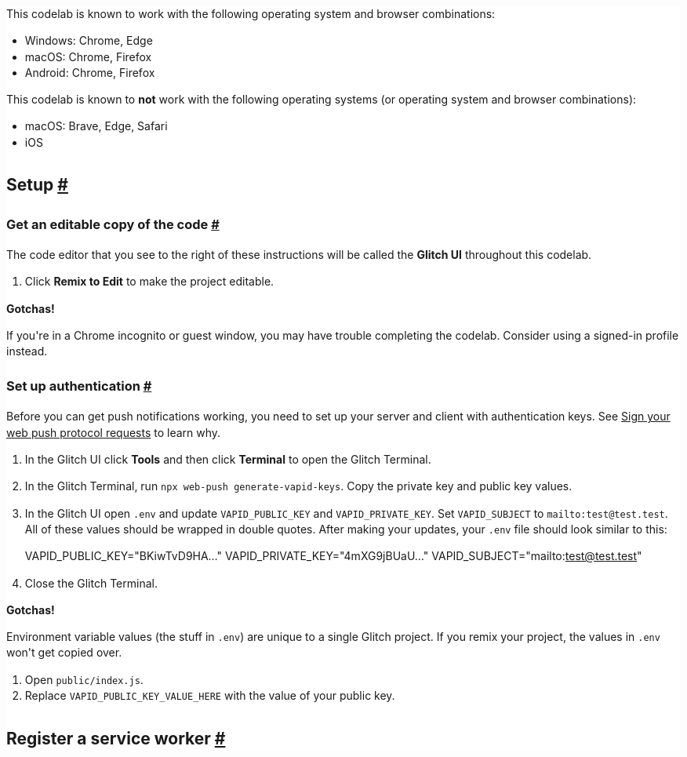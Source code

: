 This codelab is known to work with the following operating system and browser combinations:

- Windows: Chrome, Edge
- macOS: Chrome, Firefox
- Android: Chrome, Firefox

This codelab is known to **not** work with the following operating systems (or operating system and browser combinations):

- macOS: Brave, Edge, Safari
- iOS

## Setup <a href="#setup" class="w-headline-link">#</a>

### Get an editable copy of the code <a href="#remix" class="w-headline-link">#</a>

The code editor that you see to the right of these instructions will be called the **Glitch UI** throughout this codelab.

1.  Click **Remix to Edit** to make the project editable.

**Gotchas!**

If you're in a Chrome incognito or guest window, you may have trouble completing the codelab. Consider using a signed-in profile instead.

### Set up authentication <a href="#authentication" class="w-headline-link">#</a>

Before you can get push notifications working, you need to set up your server and client with authentication keys. See [Sign your web push protocol requests](/push-notifications-overview/#sign) to learn why.

1.  In the Glitch UI click **Tools** and then click **Terminal** to open the Glitch Terminal.
2.  In the Glitch Terminal, run `npx web-push generate-vapid-keys`. Copy the private key and public key values.
3.  In the Glitch UI open `.env` and update `VAPID_PUBLIC_KEY` and `VAPID_PRIVATE_KEY`. Set `VAPID_SUBJECT` to `mailto:test@test.test`. All of these values should be wrapped in double quotes. After making your updates, your `.env` file should look similar to this:



    VAPID_PUBLIC_KEY="BKiwTvD9HA…"
    VAPID_PRIVATE_KEY="4mXG9jBUaU…"
    VAPID_SUBJECT="mailto:test@test.test"

1.  Close the Glitch Terminal.

**Gotchas!**

Environment variable values (the stuff in `.env`) are unique to a single Glitch project. If you remix your project, the values in `.env` won't get copied over.

1.  Open `public/index.js`.
2.  Replace `VAPID_PUBLIC_KEY_VALUE_HERE` with the value of your public key.

## Register a service worker <a href="#register-a-service-worker" class="w-headline-link">#</a>
